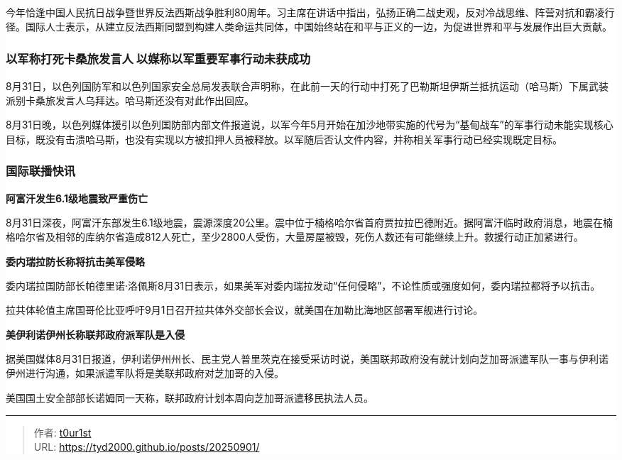 今年恰逢中国人民抗日战争暨世界反法西斯战争胜利80周年。习主席在讲话中指出，弘扬正确二战史观，反对冷战思维、阵营对抗和霸凌行径。国际人士表示，从建立反法西斯同盟到构建人类命运共同体，中国始终站在和平与正义的一边，为促进世界和平与发展作出巨大贡献。

<iframe
    width="100%"
    height="450"
    src="https://content-static.cctvnews.cctv.com/snow-book/video.html?item_id=3171421605131015347&track_id=AEC6909B-6648-4CE5-95E4-B57D21B484CA_778477011773"
></iframe>

### 以军称打死卡桑旅发言人 以媒称以军重要军事行动未获成功

8月31日，以色列国防军和以色列国家安全总局发表联合声明称，在此前一天的行动中打死了巴勒斯坦伊斯兰抵抗运动（哈马斯）下属武装派别卡桑旅发言人乌拜达。哈马斯还没有对此作出回应。

8月31日晚，以色列媒体援引以色列国防部内部文件报道说，以军今年5月开始在加沙地带实施的代号为“基甸战车”的军事行动未能实现核心目标，既没有击溃哈马斯，也没有实现以方被扣押人员被释放。以军随后否认文件内容，并称相关军事行动已经实现既定目标。

<iframe
    width="100%"
    height="450"
    src="https://content-static.cctvnews.cctv.com/snow-book/video.html?item_id=17797729995722823725&track_id=5F46CE38-D9C2-4916-B31C-7871EEDB14A1_778477021568"
></iframe>

### 国际联播快讯

**阿富汗发生6.1级地震致严重伤亡**

8月31日深夜，阿富汗东部发生6.1级地震，震源深度20公里。震中位于楠格哈尔省首府贾拉拉巴德附近。据阿富汗临时政府消息，地震在楠格哈尔省及相邻的库纳尔省造成812人死亡，至少2800人受伤，大量房屋被毁，死伤人数还有可能继续上升。救援行动正加紧进行。

**委内瑞拉防长称将抗击美军侵略**

委内瑞拉国防部长帕德里诺·洛佩斯8月31日表示，如果美军对委内瑞拉发动“任何侵略”，不论性质或强度如何，委内瑞拉都将予以抗击。

拉共体轮值主席国哥伦比亚呼吁9月1日召开拉共体外交部长会议，就美国在加勒比海地区部署军舰进行讨论。

**美伊利诺伊州长称联邦政府派军队是入侵**

据美国媒体8月31日报道，伊利诺伊州州长、民主党人普里茨克在接受采访时说，美国联邦政府没有就计划向芝加哥派遣军队一事与伊利诺伊州进行沟通，如果派遣军队将是美联邦政府对芝加哥的入侵。

美国国土安全部部长诺姆同一天称，联邦政府计划本周向芝加哥派遣移民执法人员。

<iframe
    width="100%"
    height="450"
    src="https://content-static.cctvnews.cctv.com/snow-book/video.html?item_id=16110684449891814023&track_id=A8A510B9-3AF1-4C12-BF43-86BADA2FC323_778477028465"
></iframe>


---

> 作者: [t0ur1st](https://github.com/tyd2000)  
> URL: https://tyd2000.github.io/posts/20250901/  

